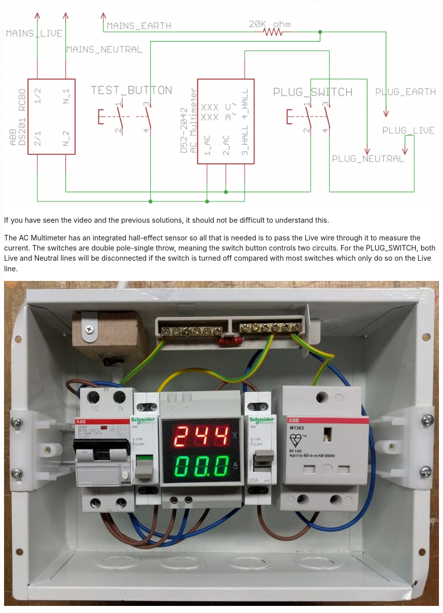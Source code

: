 [![rk-equip-10ma-rcbo-and-anti-external-cb-trip](images/rk-equip-10ma-rcbo-and-anti-external-cb-trip-1024x474.png)](images/rk-equip-10ma-rcbo-and-anti-external-cb-trip.png)

If you have seen the video and the previous solutions, it should not be difficult to understand this.

The AC Multimeter has an integrated hall-effect sensor so all that is needed is to pass the Live wire through it to measure the current. The switches are double pole-single throw, meaning the switch button controls two circuits. For the PLUG\_SWITCH, both Live and Neutral lines will be disconnected if the switch is turned off compared with most switches which only do so on the Live line.

[![rk-equip-10ma-rcbo-and-anti-external-cb-trip-internal](images/rk-equip-10ma-rcbo-and-anti-external-cb-trip-internal-1024x765.jpg)](images/rk-equip-10ma-rcbo-and-anti-external-cb-trip-internal.jpg)
